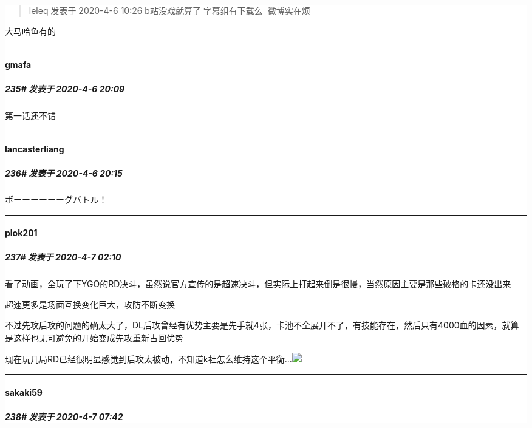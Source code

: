 

<blockquote>leleq 发表于 2020-4-6 10:26
b站没戏就算了 字幕组有下载么  微博实在烦</blockquote>
大马哈鱼有的







-----

####  gmafa  
##### 235#       发表于 2020-4-6 20:09




第一话还不错







-----

####  lancasterliang  
##### 236#       发表于 2020-4-6 20:15




ボーーーーーーグバトル！







-----

####  plok201  
##### 237#       发表于 2020-4-7 02:10




看了动画，全玩了下YGO的RD决斗，虽然说官方宣传的是超速决斗，但实际上打起来倒是很慢，当然原因主要是那些破格的卡还没出来

超速更多是场面互换变化巨大，攻防不断变换


不过先攻后攻的问题的确太大了，DL后攻曾经有优势主要是先手就4张，卡池不全展开不了，有技能存在，然后只有4000血的因素，就算是这样也无可避免的开始变成先攻重新占回优势

现在玩几局RD已经很明显感觉到后攻太被动，不知道k社怎么维持这个平衡...<img src="https://static.saraba1st.com/image/smiley/face2017/009.gif" referrerpolicy="no-referrer">







-----

####  sakaki59  
##### 238#       发表于 2020-4-7 07:42
